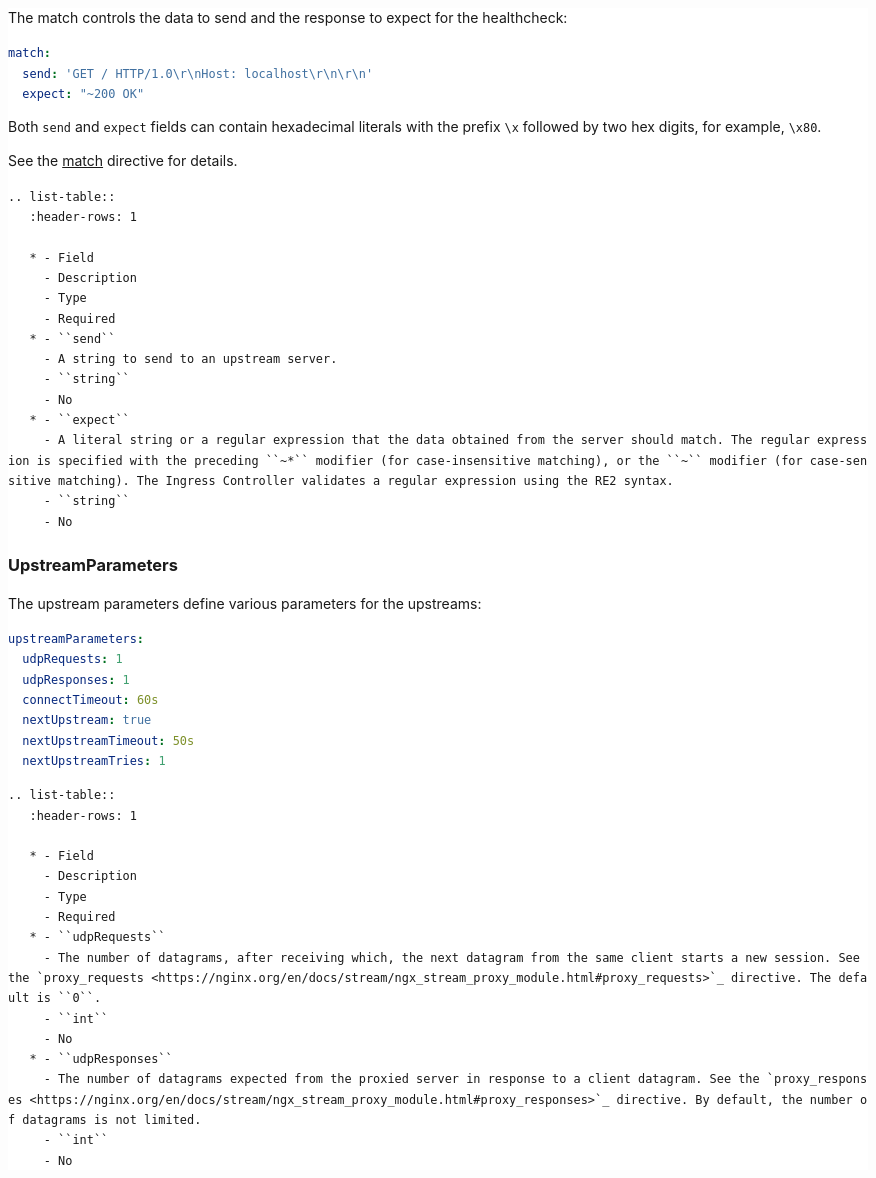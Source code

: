 The match controls the data to send and the response to expect for the healthcheck:
```yaml
match:
  send: 'GET / HTTP/1.0\r\nHost: localhost\r\n\r\n'
  expect: "~200 OK"
```

Both `send` and `expect` fields can contain hexadecimal literals with the prefix `\x` followed by two hex digits, for example, `\x80`.

See the [match](https://nginx.org/en/docs/stream/ngx_stream_upstream_hc_module.html#match) directive for details.

```eval_rst
.. list-table::
   :header-rows: 1

   * - Field
     - Description
     - Type
     - Required
   * - ``send``
     - A string to send to an upstream server.
     - ``string``
     - No
   * - ``expect``
     - A literal string or a regular expression that the data obtained from the server should match. The regular expression is specified with the preceding ``~*`` modifier (for case-insensitive matching), or the ``~`` modifier (for case-sensitive matching). The Ingress Controller validates a regular expression using the RE2 syntax.
     - ``string``
     - No
```

### UpstreamParameters

The upstream parameters define various parameters for the upstreams:
```yaml
upstreamParameters:
  udpRequests: 1
  udpResponses: 1
  connectTimeout: 60s
  nextUpstream: true
  nextUpstreamTimeout: 50s
  nextUpstreamTries: 1
```

```eval_rst
.. list-table::
   :header-rows: 1

   * - Field
     - Description
     - Type
     - Required
   * - ``udpRequests``
     - The number of datagrams, after receiving which, the next datagram from the same client starts a new session. See the `proxy_requests <https://nginx.org/en/docs/stream/ngx_stream_proxy_module.html#proxy_requests>`_ directive. The default is ``0``.
     - ``int``
     - No
   * - ``udpResponses``
     - The number of datagrams expected from the proxied server in response to a client datagram. See the `proxy_responses <https://nginx.org/en/docs/stream/ngx_stream_proxy_module.html#proxy_responses>`_ directive. By default, the number of datagrams is not limited.
     - ``int``
     - No
```